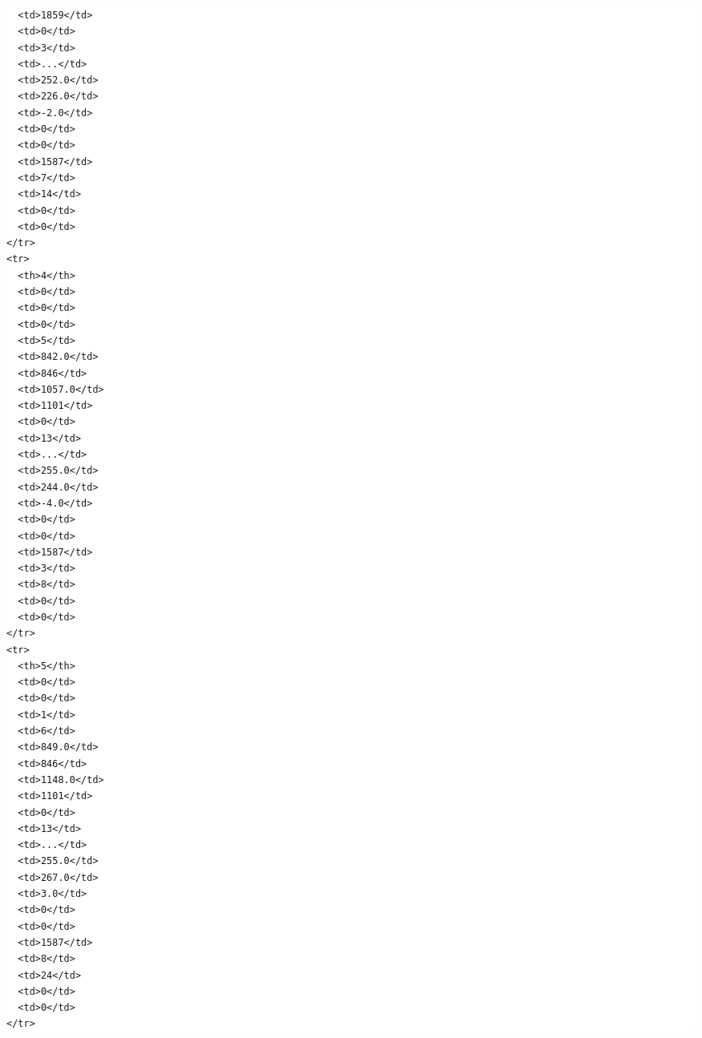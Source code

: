       <td>1859</td>
      <td>0</td>
      <td>3</td>
      <td>...</td>
      <td>252.0</td>
      <td>226.0</td>
      <td>-2.0</td>
      <td>0</td>
      <td>0</td>
      <td>1587</td>
      <td>7</td>
      <td>14</td>
      <td>0</td>
      <td>0</td>
    </tr>
    <tr>
      <th>4</th>
      <td>0</td>
      <td>0</td>
      <td>0</td>
      <td>5</td>
      <td>842.0</td>
      <td>846</td>
      <td>1057.0</td>
      <td>1101</td>
      <td>0</td>
      <td>13</td>
      <td>...</td>
      <td>255.0</td>
      <td>244.0</td>
      <td>-4.0</td>
      <td>0</td>
      <td>0</td>
      <td>1587</td>
      <td>3</td>
      <td>8</td>
      <td>0</td>
      <td>0</td>
    </tr>
    <tr>
      <th>5</th>
      <td>0</td>
      <td>0</td>
      <td>1</td>
      <td>6</td>
      <td>849.0</td>
      <td>846</td>
      <td>1148.0</td>
      <td>1101</td>
      <td>0</td>
      <td>13</td>
      <td>...</td>
      <td>255.0</td>
      <td>267.0</td>
      <td>3.0</td>
      <td>0</td>
      <td>0</td>
      <td>1587</td>
      <td>8</td>
      <td>24</td>
      <td>0</td>
      <td>0</td>
    </tr>
  </tbody>